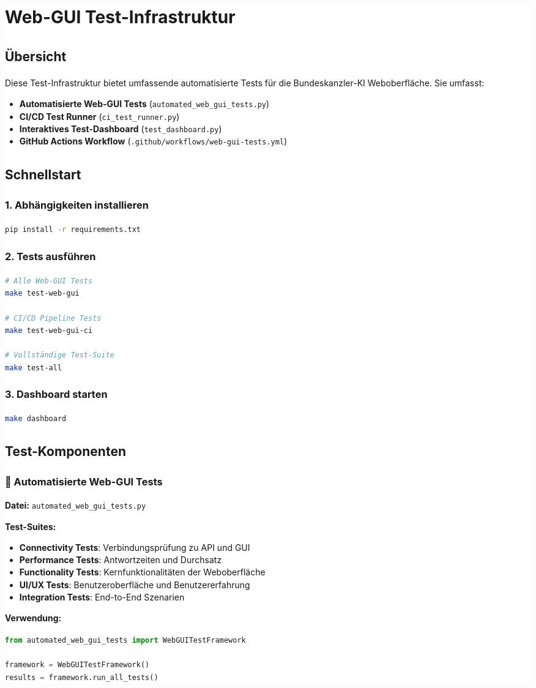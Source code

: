 # Web-GUI Test-Infrastruktur

## Übersicht

Diese Test-Infrastruktur bietet umfassende automatisierte Tests für die Bundeskanzler-KI Weboberfläche. Sie umfasst:

- **Automatisierte Web-GUI Tests** (`automated_web_gui_tests.py`)
- **CI/CD Test Runner** (`ci_test_runner.py`)
- **Interaktives Test-Dashboard** (`test_dashboard.py`)
- **GitHub Actions Workflow** (`.github/workflows/web-gui-tests.yml`)

## Schnellstart

### 1. Abhängigkeiten installieren
```bash
pip install -r requirements.txt
```

### 2. Tests ausführen
```bash
# Alle Web-GUI Tests
make test-web-gui

# CI/CD Pipeline Tests
make test-web-gui-ci

# Vollständige Test-Suite
make test-all
```

### 3. Dashboard starten
```bash
make dashboard
```

## Test-Komponenten

### 🔧 Automatisierte Web-GUI Tests

**Datei:** `automated_web_gui_tests.py`

**Test-Suites:**
- **Connectivity Tests**: Verbindungsprüfung zu API und GUI
- **Performance Tests**: Antwortzeiten und Durchsatz
- **Functionality Tests**: Kernfunktionalitäten der Weboberfläche
- **UI/UX Tests**: Benutzeroberfläche und Benutzererfahrung
- **Integration Tests**: End-to-End Szenarien

**Verwendung:**
```python
from automated_web_gui_tests import WebGUITestFramework

framework = WebGUITestFramework()
results = framework.run_all_tests()
```
